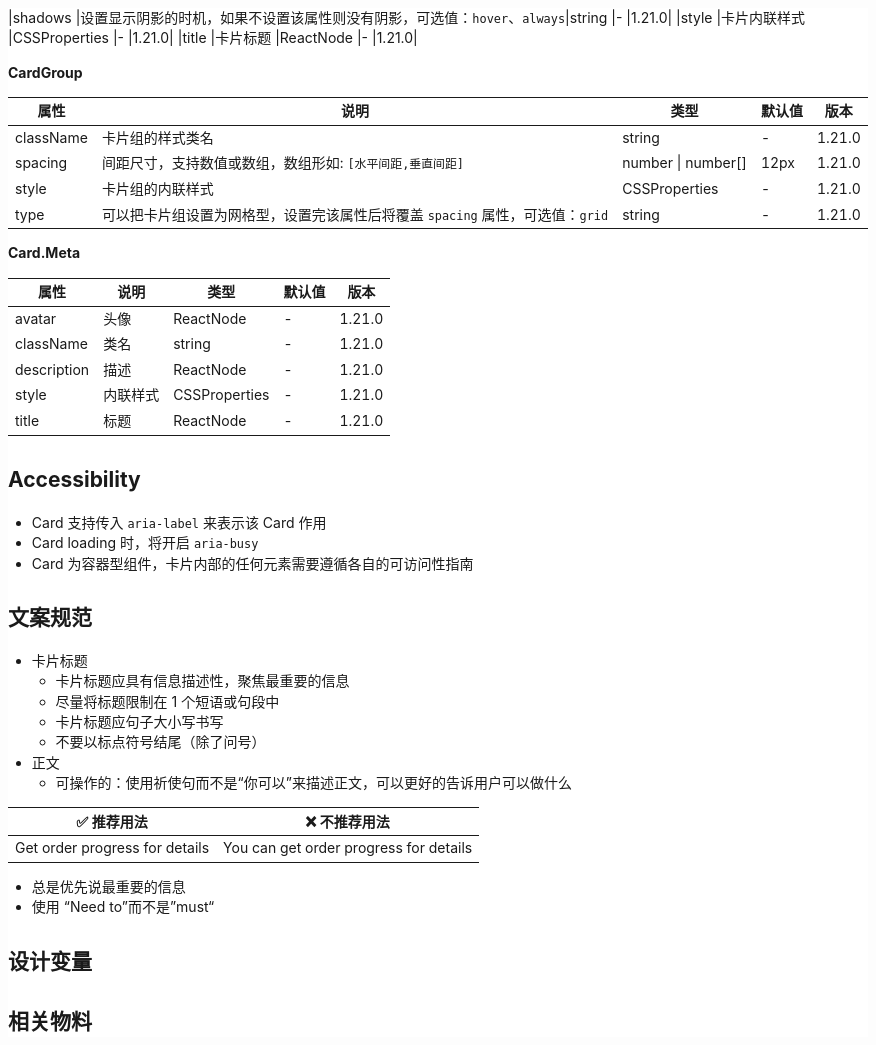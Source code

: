 |shadows           |设置显示阴影的时机，如果不设置该属性则没有阴影，可选值：`hover`、`always`|string            |-     |1.21.0|
|style             |卡片内联样式                                                     |CSSProperties     |-     |1.21.0|
|title             |卡片标题                                                        |ReactNode         |-     |1.21.0|

**CardGroup**

|属性      |说明                                                                |类型              |默认值 |版本  |
|---------|-------------------------------------------------------------------|------------------|------|------|
|className|卡片组的样式类名                                                      |string            |-     |1.21.0|
|spacing  |间距尺寸，支持数值或数组，数组形如: `[水平间距,垂直间距]`                   |number \| number[]|12px  |1.21.0|
|style    |卡片组的内联样式                                                      |CSSProperties     |-     |1.21.0|
|type     |可以把卡片组设置为网格型，设置完该属性后将覆盖 `spacing` 属性，可选值：`grid` |string            |-     |1.21.0|

**Card.Meta**

|属性        |说明  |类型          |默认值 |版本   |
|-----------|------|-------------|-     |------|
|avatar     |头像   |ReactNode    |-     |1.21.0|
|className  |类名   |string       |-     |1.21.0|
|description|描述   |ReactNode    |-     |1.21.0|
|style      |内联样式|CSSProperties|-     |1.21.0|
|title      |标题   |ReactNode    |-     |1.21.0|

## Accessibility

- Card 支持传入 `aria-label` 来表示该 Card 作用
- Card loading 时，将开启 `aria-busy`
- Card 为容器型组件，卡片内部的任何元素需要遵循各自的可访问性指南

## 文案规范

- 卡片标题
  - 卡片标题应具有信息描述性，聚焦最重要的信息
  - 尽量将标题限制在 1 个短语或句段中
  - 卡片标题应句子大小写书写
  - 不要以标点符号结尾（除了问号）
- 正文
  - 可操作的：使用祈使句而不是“你可以”来描述正文，可以更好的告诉用户可以做什么
  
| ✅ 推荐用法 | ❌ 不推荐用法 |   
| --- | --- | 
| Get order progress for details | You can get order progress for details |

- 总是优先说最重要的信息
- 使用 “Need to”而不是”must“

## 设计变量
<DesignToken/>


## 相关物料
<semi-material-list code="41, 179"></semi-material-list>